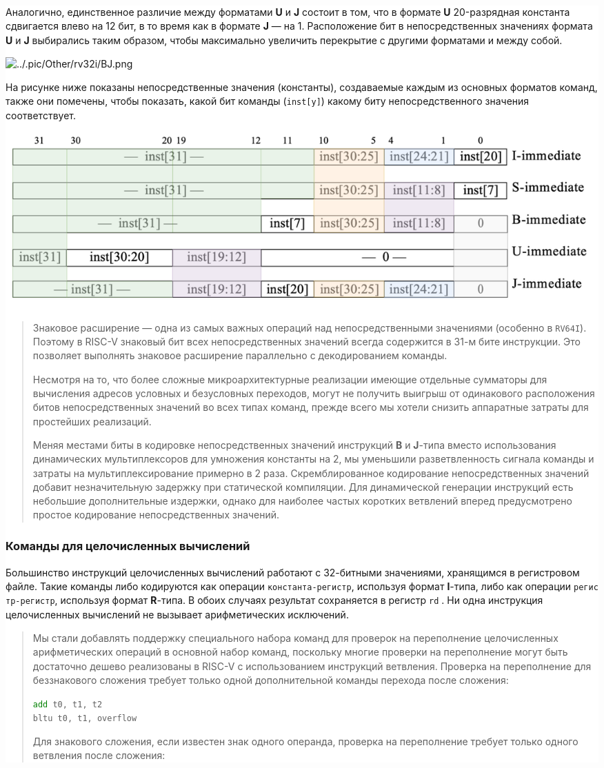 Аналогично, единственное различие между форматами **U** и **J** состоит в том, что в формате **U** 20-разрядная константа сдвигается влево на 12 бит, в то время как в формате **J** — на 1. Расположение бит в непосредственных значениях формата **U** и **J** выбирались таким образом, чтобы максимально увеличить перекрытие с другими форматами и между собой.

![../.pic/Other/rv32i/BJ.png](../.pic/Other/rv32i/BJ.png)

На рисунке ниже показаны непосредственные значения (константы), создаваемые каждым из основных форматов команд, также они помечены, чтобы показать, какой бит команды (`inst[y]`) какому биту непосредственного значения соответствует.

![../.pic/Other/rv32i/ISBUJ.drawio.svg](../.pic/Other/rv32i/ISBUJ.drawio.svg)

> Знаковое расширение — одна из самых важных операций над непосредственными значениями (особенно в `RV64I`). Поэтому в RISC-V знаковый бит всех непосредственных значений всегда содержится в 31-м бите инструкции. Это позволяет выполнять знаковое расширение параллельно с декодированием команды.
>
> Несмотря на то, что более сложные микроархитектурные реализации имеющие отдельные сумматоры для вычисления адресов условных и безусловных переходов, могут не получить выигрыш от одинакового расположения битов непосредственных значений во всех типах команд, прежде всего мы хотели снизить аппаратные затраты для простейших реализаций.
>
> Меняя местами биты в кодировке непосредственных значений инструкций **B** и **J**-типа вместо использования динамических мультиплексоров для умножения константы на 2, мы уменьшили разветвленность сигнала команды и затраты на мультиплексирование примерно в 2 раза. Скремблированное кодирование непосредственных значений добавит незначительную задержку при статической компиляции. Для динамической генерации инструкций есть небольшие дополнительные издержки, однако для наиболее частых коротких ветвлений вперед предусмотрено простое кодирование непосредственных значений.

### Команды для целочисленных вычислений

Большинство инструкций целочисленных вычислений работают с 32-битными значениями, хранящимся в регистровом файле. Такие команды либо кодируются как операции `константа-регистр`, используя формат **I**-типа, либо как операции `регистр-регистр`, используя формат **R**-типа. В обоих случаях результат сохраняется в регистр `rd` . Ни одна инструкция целочисленных вычислений не вызывает арифметических исключений.

> Мы стали добавлять поддержку специального набора команд для проверок на переполнение целочисленных арифметических операций в основной набор команд, поскольку многие проверки на переполнение могут быть достаточно дешево реализованы в RISC-V с использованием инструкций ветвления. Проверка на переполнение для беззнакового сложения требует только одной дополнительной команды перехода после сложения:
>
> ```asm
> add t0, t1, t2
> bltu t0, t1, overflow
> ```
>
> Для знакового сложения, если известен знак одного операнда, проверка на переполнение требует только одного ветвления после сложения:
>
> ```asm
